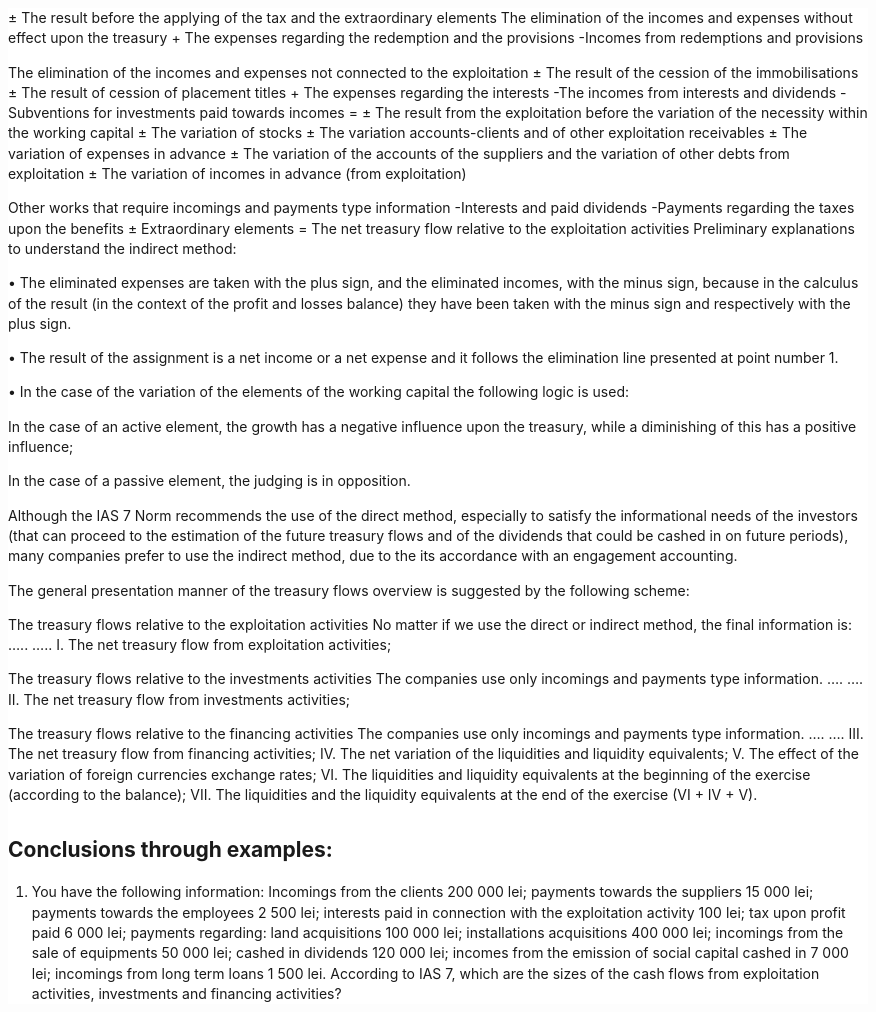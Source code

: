 ± The result before the applying of the tax and the extraordinary elements The elimination of the incomes and expenses without effect upon the treasury + The expenses regarding the redemption and the provisions -Incomes from redemptions and provisions

The elimination of the incomes and expenses not connected to the exploitation ± The result of the cession of the immobilisations ± The result of cession of placement titles + The expenses regarding the interests -The incomes from interests and dividends -Subventions for investments paid towards incomes = ± The result from the exploitation before the variation of the necessity within the working capital ± The variation of stocks ± The variation accounts-clients and of other exploitation receivables ± The variation of expenses in advance ± The variation of the accounts of the suppliers and the variation of other debts from exploitation ± The variation of incomes in advance (from exploitation)

Other works that require incomings and payments type information -Interests and paid dividends -Payments regarding the taxes upon the benefits ± Extraordinary elements = The net treasury flow relative to the exploitation activities Preliminary explanations to understand the indirect method:

• The eliminated expenses are taken with the plus sign, and the eliminated incomes, with the minus sign, because in the calculus of the result (in the context of the profit and losses balance) they have been taken with the minus sign and respectively with the plus sign.

• The result of the assignment is a net income or a net expense and it follows the elimination line presented at point number 1.

• In the case of the variation of the elements of the working capital the following logic is used:

In the case of an active element, the growth has a negative influence upon the treasury, while a diminishing of this has a positive influence;

In the case of a passive element, the judging is in opposition.

Although the IAS 7 Norm recommends the use of the direct method, especially to satisfy the informational needs of the investors (that can proceed to the estimation of the future treasury flows and of the dividends that could be cashed in on future periods), many companies prefer to use the indirect method, due to the its accordance with an engagement accounting.

The general presentation manner of the treasury flows overview is suggested by the following scheme:

The treasury flows relative to the exploitation activities No matter if we use the direct or indirect method, the final information is: ….. ….. I. The net treasury flow from exploitation activities;

The treasury flows relative to the investments activities The companies use only incomings and payments type information. …. …. II. The net treasury flow from investments activities;

The treasury flows relative to the financing activities The companies use only incomings and payments type information. …. …. III. The net treasury flow from financing activities; IV. The net variation of the liquidities and liquidity equivalents; V. The effect of the variation of foreign currencies exchange rates; VI. The liquidities and liquidity equivalents at the beginning of the exercise (according to the balance); VII. The liquidities and the liquidity equivalents at the end of the exercise (VI + IV + V).


## Conclusions through examples:

1. You have the following information: Incomings from the clients 200 000 lei; payments towards the suppliers 15 000 lei; payments towards the employees 2 500 lei; interests paid in connection with the exploitation activity 100 lei; tax upon profit paid 6 000 lei; payments regarding: land acquisitions 100 000 lei; installations acquisitions 400 000 lei; incomings from the sale of equipments 50 000 lei; cashed in dividends 120 000 lei; incomes from the emission of social capital cashed in 7 000 lei; incomings from long term loans 1 500 lei. According to IAS 7, which are the sizes of the cash flows from exploitation activities, investments and financing activities?
